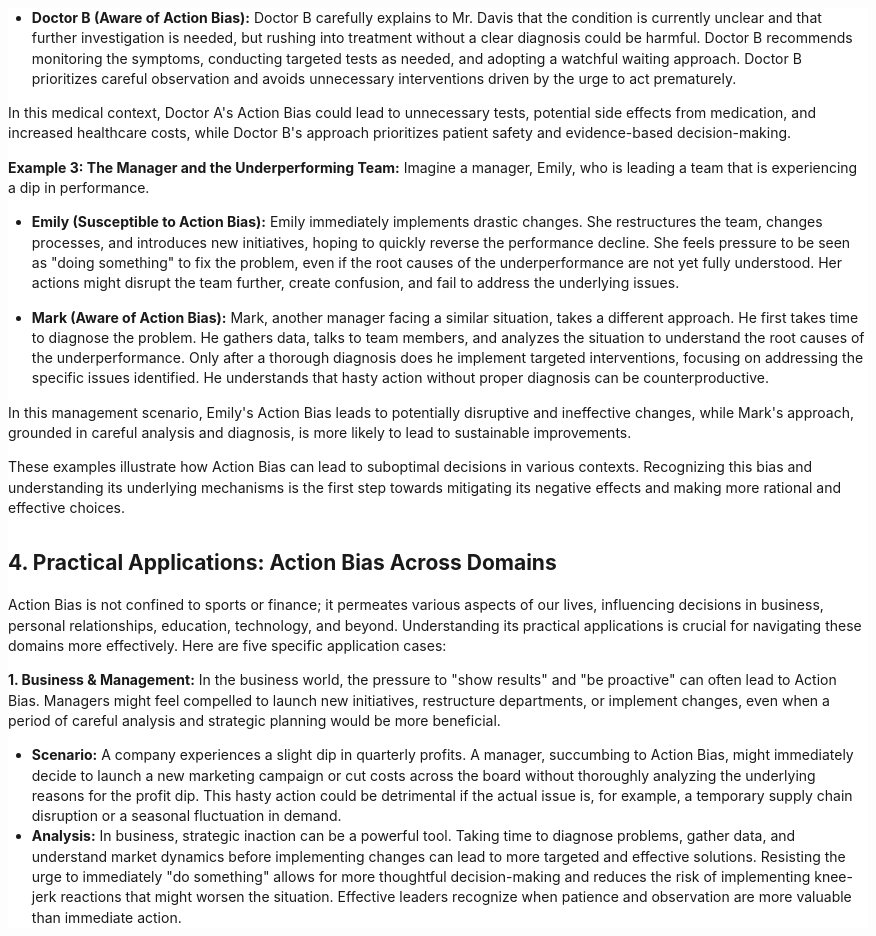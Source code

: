 * **Doctor B (Aware of Action Bias):** Doctor B carefully explains to Mr. Davis that the condition is currently unclear and that further investigation is needed, but rushing into treatment without a clear diagnosis could be harmful.  Doctor B recommends monitoring the symptoms, conducting targeted tests as needed, and adopting a watchful waiting approach.  Doctor B prioritizes careful observation and avoids unnecessary interventions driven by the urge to act prematurely.

In this medical context, Doctor A's Action Bias could lead to unnecessary tests, potential side effects from medication, and increased healthcare costs, while Doctor B's approach prioritizes patient safety and evidence-based decision-making.

**Example 3: The Manager and the Underperforming Team:**  Imagine a manager, Emily, who is leading a team that is experiencing a dip in performance.

* **Emily (Susceptible to Action Bias):**  Emily immediately implements drastic changes. She restructures the team, changes processes, and introduces new initiatives, hoping to quickly reverse the performance decline.  She feels pressure to be seen as "doing something" to fix the problem, even if the root causes of the underperformance are not yet fully understood.  Her actions might disrupt the team further, create confusion, and fail to address the underlying issues.

* **Mark (Aware of Action Bias):** Mark, another manager facing a similar situation, takes a different approach.  He first takes time to diagnose the problem. He gathers data, talks to team members, and analyzes the situation to understand the root causes of the underperformance.  Only after a thorough diagnosis does he implement targeted interventions, focusing on addressing the specific issues identified.  He understands that hasty action without proper diagnosis can be counterproductive.

In this management scenario, Emily's Action Bias leads to potentially disruptive and ineffective changes, while Mark's approach, grounded in careful analysis and diagnosis, is more likely to lead to sustainable improvements.

These examples illustrate how Action Bias can lead to suboptimal decisions in various contexts.  Recognizing this bias and understanding its underlying mechanisms is the first step towards mitigating its negative effects and making more rational and effective choices.

## 4. Practical Applications: Action Bias Across Domains

Action Bias is not confined to sports or finance; it permeates various aspects of our lives, influencing decisions in business, personal relationships, education, technology, and beyond. Understanding its practical applications is crucial for navigating these domains more effectively. Here are five specific application cases:

**1. Business & Management:** In the business world, the pressure to "show results" and "be proactive" can often lead to Action Bias. Managers might feel compelled to launch new initiatives, restructure departments, or implement changes, even when a period of careful analysis and strategic planning would be more beneficial.

* **Scenario:** A company experiences a slight dip in quarterly profits. A manager, succumbing to Action Bias, might immediately decide to launch a new marketing campaign or cut costs across the board without thoroughly analyzing the underlying reasons for the profit dip. This hasty action could be detrimental if the actual issue is, for example, a temporary supply chain disruption or a seasonal fluctuation in demand.
* **Analysis:**  In business, strategic inaction can be a powerful tool. Taking time to diagnose problems, gather data, and understand market dynamics before implementing changes can lead to more targeted and effective solutions. Resisting the urge to immediately "do something" allows for more thoughtful decision-making and reduces the risk of implementing knee-jerk reactions that might worsen the situation.  Effective leaders recognize when patience and observation are more valuable than immediate action.
